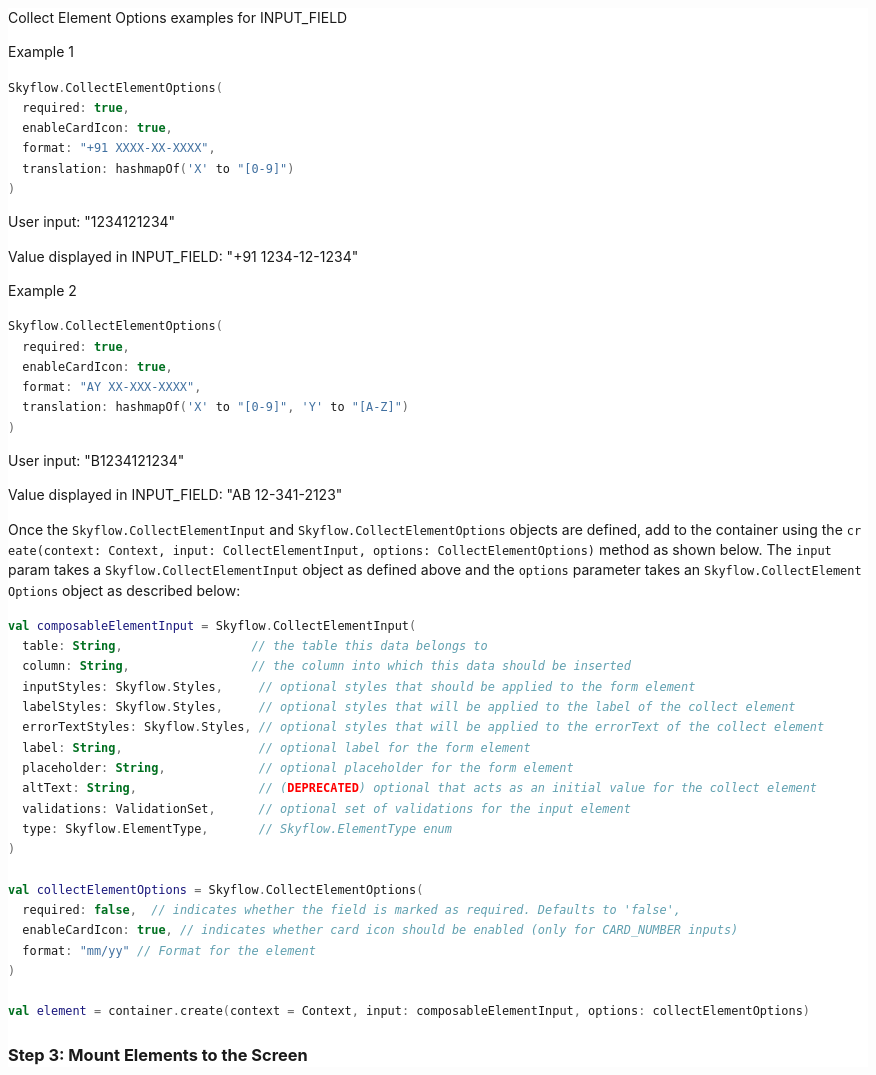 Collect Element Options examples for INPUT_FIELD

Example 1
```kotlin
Skyflow.CollectElementOptions(
  required: true, 
  enableCardIcon: true,
  format: "+91 XXXX-XX-XXXX",
  translation: hashmapOf('X' to "[0-9]")
)
```
User input: "1234121234"

Value displayed in INPUT_FIELD: "+91 1234-12-1234"    

Example 2
```kotlin
Skyflow.CollectElementOptions(
  required: true, 
  enableCardIcon: true,
  format: "AY XX-XXX-XXXX",
  translation: hashmapOf('X' to "[0-9]", 'Y' to "[A-Z]")
)
```
User input: "B1234121234"

Value displayed in INPUT_FIELD: "AB 12-341-2123"

Once the `Skyflow.CollectElementInput` and `Skyflow.CollectElementOptions` objects are defined, add to the container using the `create(context: Context, input: CollectElementInput, options: CollectElementOptions)` method as shown below. The `input` param takes a `Skyflow.CollectElementInput` object as defined above and the `options` parameter takes an `Skyflow.CollectElementOptions` object as described below:
 
```kotlin
val composableElementInput = Skyflow.CollectElementInput(
  table: String,                  // the table this data belongs to
  column: String,                 // the column into which this data should be inserted
  inputStyles: Skyflow.Styles,     // optional styles that should be applied to the form element
  labelStyles: Skyflow.Styles,     // optional styles that will be applied to the label of the collect element
  errorTextStyles: Skyflow.Styles, // optional styles that will be applied to the errorText of the collect element
  label: String,                   // optional label for the form element
  placeholder: String,             // optional placeholder for the form element
  altText: String,                 // (DEPRECATED) optional that acts as an initial value for the collect element
  validations: ValidationSet,      // optional set of validations for the input element
  type: Skyflow.ElementType,       // Skyflow.ElementType enum
)

val collectElementOptions = Skyflow.CollectElementOptions(
  required: false,  // indicates whether the field is marked as required. Defaults to 'false',
  enableCardIcon: true, // indicates whether card icon should be enabled (only for CARD_NUMBER inputs)
  format: "mm/yy" // Format for the element
)

val element = container.create(context = Context, input: composableElementInput, options: collectElementOptions)
```
### Step 3: Mount Elements to the Screen
